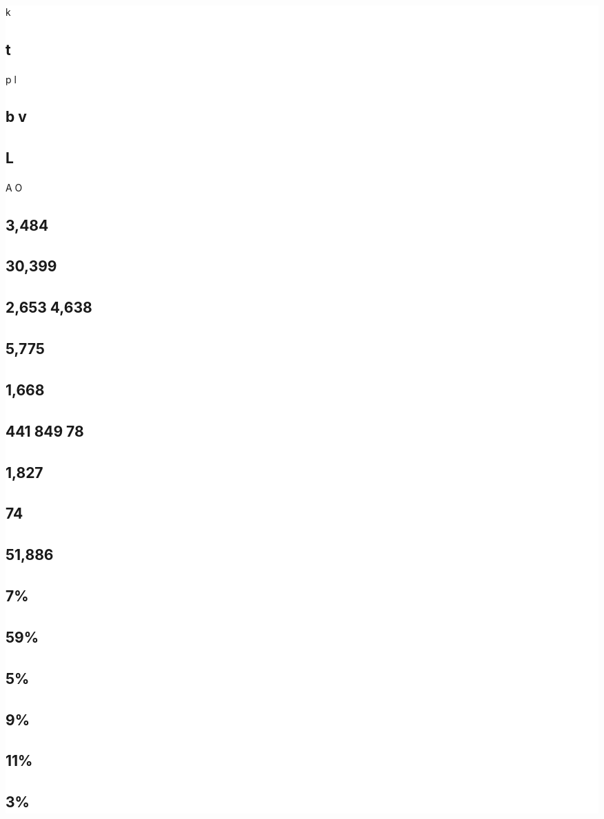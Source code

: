 k

## t
p l

## b v

## L
A O

## 3,484

## 30,399

## 2,653 4,638

## 5,775

## 1,668

## 441 849 78

## 1,827

## 74

## 51,886

## 7%

## 59%

## 5%

## 9%

## 11%

## 3%
